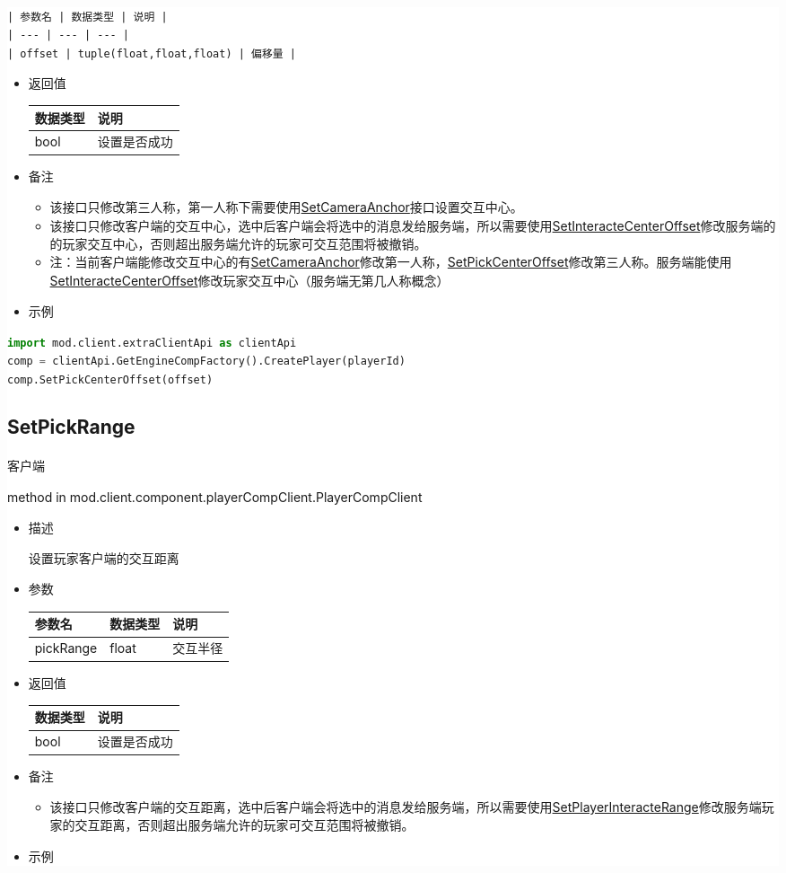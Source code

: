     | 参数名 | 数据类型 | 说明 |
    | --- | --- | --- |
    | offset | tuple(float,float,float) | 偏移量 |
    
*   返回值
    
    | 数据类型 | 说明 |
    | --- | --- |
    | bool | 设置是否成功 |
    
*   备注
    
    *   该接口只修改第三人称，第一人称下需要使用[SetCameraAnchor](/接口/玩家/摄像机#setcameraanchor)接口设置交互中心。
    *   该接口只修改客户端的交互中心，选中后客户端会将选中的消息发给服务端，所以需要使用[SetInteracteCenterOffset](/接口/玩家/行为#setinteractecenteroffset)修改服务端的的玩家交互中心，否则超出服务端允许的玩家可交互范围将被撤销。
    *   注：当前客户端能修改交互中心的有[SetCameraAnchor](/接口/玩家/摄像机#setcameraanchor)修改第一人称，[SetPickCenterOffset](/接口/玩家/行为#setpickcenteroffset)修改第三人称。服务端能使用[SetInteracteCenterOffset](/接口/玩家/行为#setinteractecenteroffset)修改玩家交互中心（服务端无第几人称概念）
*   示例
    

```python
import mod.client.extraClientApi as clientApi
comp = clientApi.GetEngineCompFactory().CreatePlayer(playerId)
comp.SetPickCenterOffset(offset)

```

##  SetPickRange

客户端

method in mod.client.component.playerCompClient.PlayerCompClient

*   描述
    
    设置玩家客户端的交互距离
    
*   参数
    
    | 参数名 | 数据类型 | 说明 |
    | --- | --- | --- |
    | pickRange | float | 交互半径 |
    
*   返回值
    
    | 数据类型 | 说明 |
    | --- | --- |
    | bool | 设置是否成功 |
    
*   备注
    
    *   该接口只修改客户端的交互距离，选中后客户端会将选中的消息发给服务端，所以需要使用[SetPlayerInteracteRange](/接口/玩家/行为#setplayerinteracterange)修改服务端玩家的交互距离，否则超出服务端允许的玩家可交互范围将被撤销。
*   示例
    
